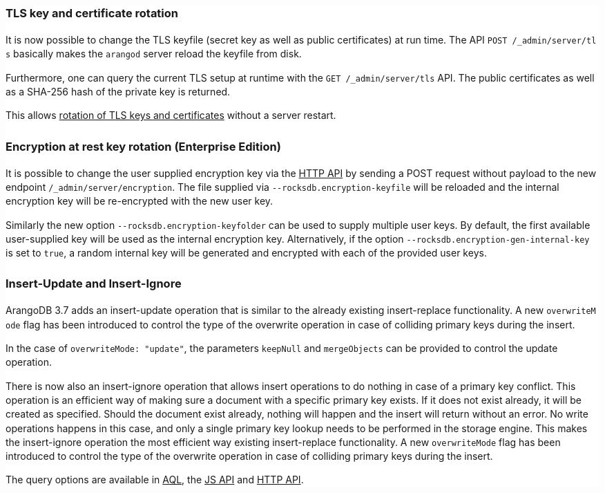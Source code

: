 ### TLS key and certificate rotation

It is now possible to change the TLS keyfile (secret key as well as
public certificates) at run time. The API `POST /_admin/server/tls`
basically makes the `arangod` server reload the keyfile from disk.

Furthermore, one can query the current TLS setup at runtime with the
`GET /_admin/server/tls` API. The public certificates as well as a
SHA-256 hash of the private key is returned.

This allows [rotation of TLS keys and certificates](http/administration-and-monitoring.html#tls)
without a server restart.

### Encryption at rest key rotation (Enterprise Edition)

It is possible to change the user supplied encryption key via the
[HTTP API](http/administration-and-monitoring.html#encryption-at-rest)
by sending a POST request without payload to the new endpoint
`/_admin/server/encryption`. The file supplied via `--rocksdb.encryption-keyfile`
will be reloaded and the internal encryption key will be re-encrypted with the
new user key. 

Similarly the new option `--rocksdb.encryption-keyfolder` can be used
to supply multiple user keys. By default, the first available user-supplied key 
will be used as the internal encryption key. Alternatively, if the option 
`--rocksdb.encryption-gen-internal-key` is set to `true`, a random internal 
key will be generated and encrypted with each of the provided user keys.

### Insert-Update and Insert-Ignore

ArangoDB 3.7 adds an insert-update operation that is similar to the already
existing insert-replace functionality. A new `overwriteMode` flag has been
introduced to control the type of the overwrite operation in case of colliding
primary keys during the insert.

In the case of `overwriteMode: "update"`, the parameters `keepNull` and
`mergeObjects` can be provided to control the update operation.

There is now also an insert-ignore operation that allows insert operations
to do nothing in case of a primary key conflict. This operation is an efficient
way of making sure a document with a specific primary key exists. If it does
not exist already, it will be created as specified. Should the document exist
already, nothing will happen and the insert will return without an error. No
write operations happens in this case, and only a single primary key lookup 
needs to be performed in the storage engine. 
This makes the insert-ignore operation the most efficient way 
existing insert-replace functionality. A new `overwriteMode` flag has been
introduced to control the type of the overwrite operation in case of colliding
primary keys during the insert.

The query options are available in [AQL](aql/operations-insert.html#setting-query-options),
the [JS API](data-modeling-documents-document-methods.html#insert--save) and
[HTTP API](http/document-working-with-documents.html#create-document).
